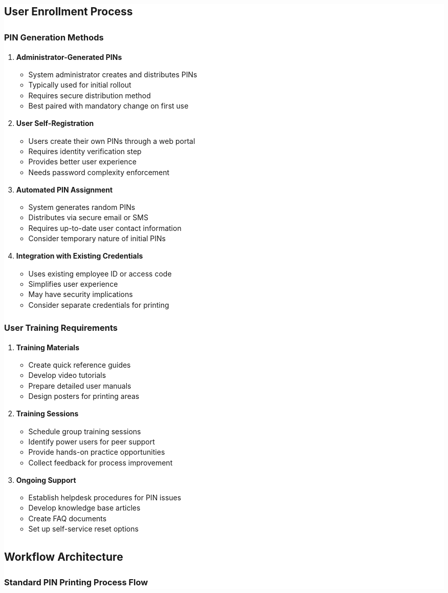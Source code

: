 ## User Enrollment Process

### PIN Generation Methods

1. **Administrator-Generated PINs**
   - System administrator creates and distributes PINs
   - Typically used for initial rollout
   - Requires secure distribution method
   - Best paired with mandatory change on first use

2. **User Self-Registration**
   - Users create their own PINs through a web portal
   - Requires identity verification step
   - Provides better user experience
   - Needs password complexity enforcement

3. **Automated PIN Assignment**
   - System generates random PINs
   - Distributes via secure email or SMS
   - Requires up-to-date user contact information
   - Consider temporary nature of initial PINs

4. **Integration with Existing Credentials**
   - Uses existing employee ID or access code
   - Simplifies user experience
   - May have security implications
   - Consider separate credentials for printing

### User Training Requirements

1. **Training Materials**
   - Create quick reference guides
   - Develop video tutorials
   - Prepare detailed user manuals
   - Design posters for printing areas

2. **Training Sessions**
   - Schedule group training sessions
   - Identify power users for peer support
   - Provide hands-on practice opportunities
   - Collect feedback for process improvement

3. **Ongoing Support**
   - Establish helpdesk procedures for PIN issues
   - Develop knowledge base articles
   - Create FAQ documents
   - Set up self-service reset options

## Workflow Architecture

### Standard PIN Printing Process Flow
